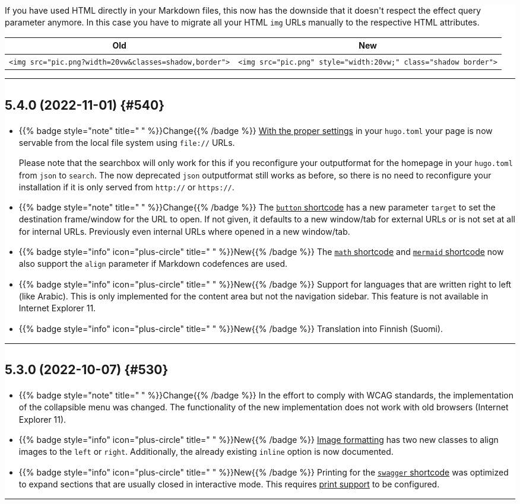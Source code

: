   If you have used HTML directly in your Markdown files, this now has the downside that it doesn't respect the effect query parameter anymore. In this case you have to migrate all your HTML `img` URLs manually to the respective HTML attributes.

  | Old                                                    | New                                                             |
  |--------------------------------------------------------|-----------------------------------------------------------------|
  | `<img src="pic.png?width=20vw&classes=shadow,border">` | `<img src="pic.png" style="width:20vw;" class="shadow border">` |

---

## 5.4.0 (2022-11-01) {#540}

- {{% badge style="note" title=" " %}}Change{{% /badge %}} [With the proper settings](basics/customization#file-system) in your `hugo.toml` your page is now servable from the local file system using `file://` URLs.

  Please note that the searchbox will only work for this if you reconfigure your outputformat for the homepage in your `hugo.toml` from `json` to `search`. The now deprecated `json` outputformat still works as before, so there is no need to reconfigure your installation if it is only served from `http://` or `https://`.

- {{% badge style="note" title=" " %}}Change{{% /badge %}} The [`button` shortcode](shortcodes/button) has a new parameter `target` to set the destination frame/window for the URL to open. If not given, it defaults to a new window/tab for external URLs or is not set at all for internal URLs. Previously even internal URLs where opened in a new window/tab.

- {{% badge style="info" icon="plus-circle" title=" " %}}New{{% /badge %}} The [`math` shortcode](shortcodes/math) and [`mermaid` shortcode](shortcodes/mermaid) now also support the `align` parameter if Markdown codefences are used.

- {{% badge style="info" icon="plus-circle" title=" " %}}New{{% /badge %}} Support for languages that are written right to left (like Arabic). This is only implemented for the content area but not the navigation sidebar. This feature is not available in Internet Explorer 11.

- {{% badge style="info" icon="plus-circle" title=" " %}}New{{% /badge %}} Translation into Finnish (Suomi).

---

## 5.3.0 (2022-10-07) {#530}

- {{% badge style="note" title=" " %}}Change{{% /badge %}} In the effort to comply with WCAG standards, the implementation of the collapsible menu was changed. The functionality of the new implementation does not work with old browsers (Internet Explorer 11).

- {{% badge style="info" icon="plus-circle" title=" " %}}New{{% /badge %}} [Image formatting](cont/markdown#css-classes) has two new classes to align images to the `left` or `right`. Additionally, the already existing `inline` option is now documented.

- {{% badge style="info" icon="plus-circle" title=" " %}}New{{% /badge %}} Printing for the [`swagger` shortcode](shortcodes/openapi) was optimized to expand sections that are usually closed in interactive mode. This requires [print support](basics/customization#activate-print-support) to be configured.

---
